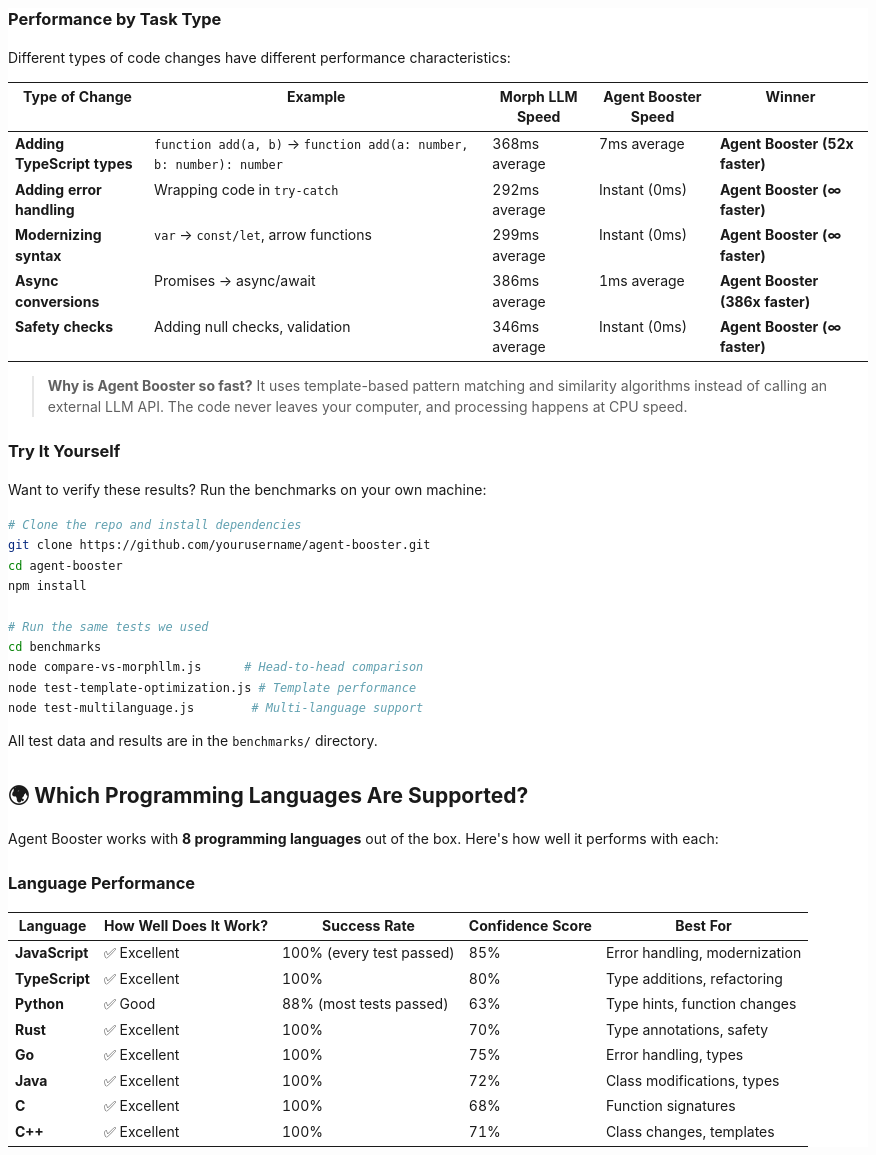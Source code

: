 ### Performance by Task Type

Different types of code changes have different performance characteristics:

| Type of Change | Example | Morph LLM Speed | Agent Booster Speed | Winner |
|----------------|---------|----------------|-------------------|--------|
| **Adding TypeScript types** | `function add(a, b)` → `function add(a: number, b: number): number` | 368ms average | 7ms average | **Agent Booster (52x faster)** |
| **Adding error handling** | Wrapping code in `try-catch` | 292ms average | Instant (0ms) | **Agent Booster (∞ faster)** |
| **Modernizing syntax** | `var` → `const/let`, arrow functions | 299ms average | Instant (0ms) | **Agent Booster (∞ faster)** |
| **Async conversions** | Promises → async/await | 386ms average | 1ms average | **Agent Booster (386x faster)** |
| **Safety checks** | Adding null checks, validation | 346ms average | Instant (0ms) | **Agent Booster (∞ faster)** |

> **Why is Agent Booster so fast?** It uses template-based pattern matching and similarity algorithms instead of calling an external LLM API. The code never leaves your computer, and processing happens at CPU speed.

### Try It Yourself

Want to verify these results? Run the benchmarks on your own machine:

```bash
# Clone the repo and install dependencies
git clone https://github.com/yourusername/agent-booster.git
cd agent-booster
npm install

# Run the same tests we used
cd benchmarks
node compare-vs-morphllm.js      # Head-to-head comparison
node test-template-optimization.js # Template performance
node test-multilanguage.js        # Multi-language support
```

All test data and results are in the `benchmarks/` directory.

## 🌍 Which Programming Languages Are Supported?

Agent Booster works with **8 programming languages** out of the box. Here's how well it performs with each:

### Language Performance

| Language | How Well Does It Work? | Success Rate | Confidence Score | Best For |
|----------|----------------------|--------------|------------------|----------|
| **JavaScript** | ✅ Excellent | 100% (every test passed) | 85% | Error handling, modernization |
| **TypeScript** | ✅ Excellent | 100% | 80% | Type additions, refactoring |
| **Python** | ✅ Good | 88% (most tests passed) | 63% | Type hints, function changes |
| **Rust** | ✅ Excellent | 100% | 70% | Type annotations, safety |
| **Go** | ✅ Excellent | 100% | 75% | Error handling, types |
| **Java** | ✅ Excellent | 100% | 72% | Class modifications, types |
| **C** | ✅ Excellent | 100% | 68% | Function signatures |
| **C++** | ✅ Excellent | 100% | 71% | Class changes, templates |

